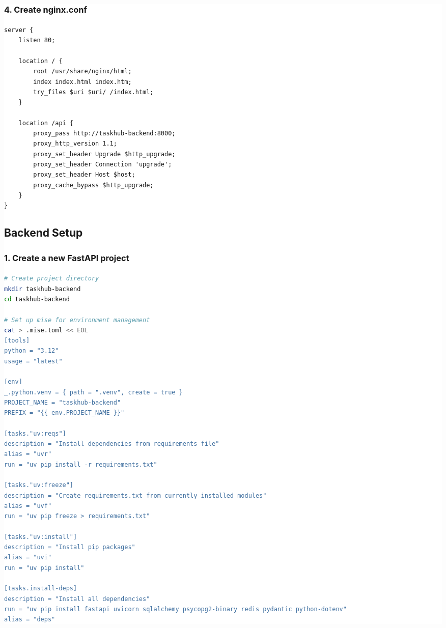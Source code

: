 ### 4. Create nginx.conf

```
server {
    listen 80;
    
    location / {
        root /usr/share/nginx/html;
        index index.html index.htm;
        try_files $uri $uri/ /index.html;
    }
    
    location /api {
        proxy_pass http://taskhub-backend:8000;
        proxy_http_version 1.1;
        proxy_set_header Upgrade $http_upgrade;
        proxy_set_header Connection 'upgrade';
        proxy_set_header Host $host;
        proxy_cache_bypass $http_upgrade;
    }
}
```

## Backend Setup

### 1. Create a new FastAPI project

```bash
# Create project directory
mkdir taskhub-backend
cd taskhub-backend

# Set up mise for environment management
cat > .mise.toml << EOL
[tools]
python = "3.12"
usage = "latest"

[env]
_.python.venv = { path = ".venv", create = true }
PROJECT_NAME = "taskhub-backend"
PREFIX = "{{ env.PROJECT_NAME }}"

[tasks."uv:reqs"]
description = "Install dependencies from requirements file"
alias = "uvr"
run = "uv pip install -r requirements.txt"

[tasks."uv:freeze"]
description = "Create requirements.txt from currently installed modules"
alias = "uvf"
run = "uv pip freeze > requirements.txt"

[tasks."uv:install"]
description = "Install pip packages"
alias = "uvi"
run = "uv pip install"

[tasks.install-deps]
description = "Install all dependencies"
run = "uv pip install fastapi uvicorn sqlalchemy psycopg2-binary redis pydantic python-dotenv"
alias = "deps"

```